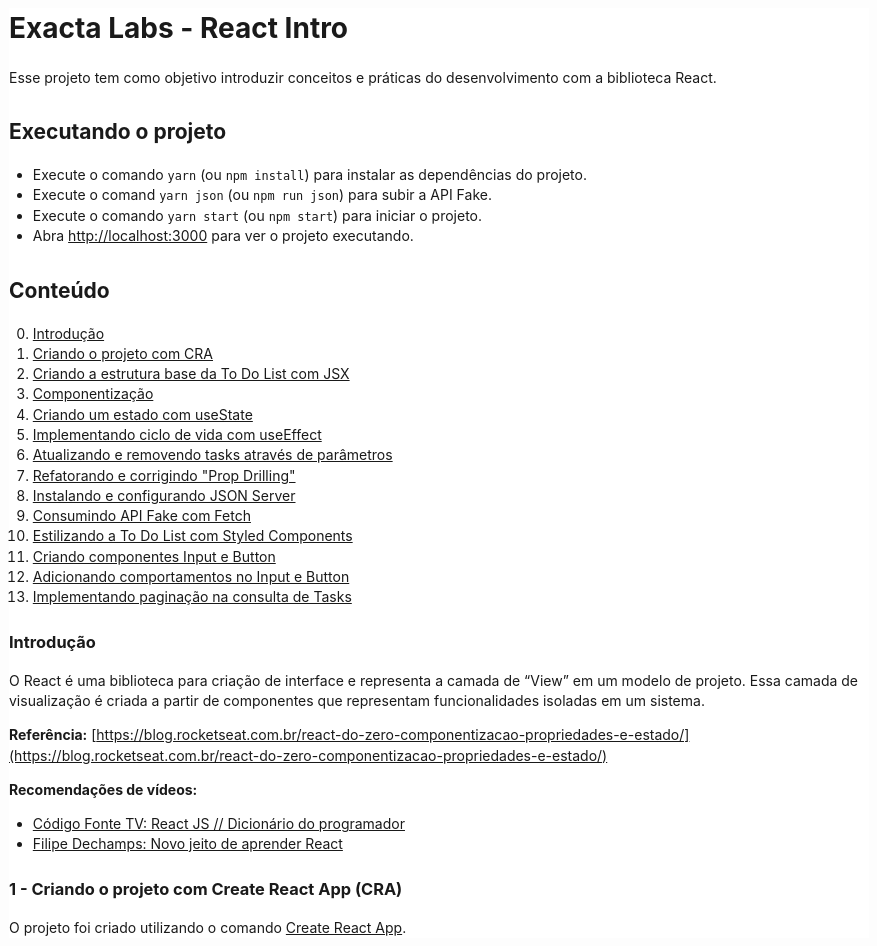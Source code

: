 # Exacta Labs - React Intro

Esse projeto tem como objetivo introduzir conceitos e práticas do desenvolvimento com a biblioteca React.

## Executando o projeto

- Execute o comando `yarn` (ou `npm install`) para instalar as dependências do projeto.
- Execute o comand `yarn json` (ou `npm run json`) para subir a API Fake.
- Execute o comando `yarn start` (ou `npm start`) para iniciar o projeto.
- Abra [http://localhost:3000](http://localhost:3000) para ver o projeto executando.

## Conteúdo
0. [Introdução](#introdução)
1. [Criando o projeto com CRA](#1---criando-o-projeto-com-create-react-app-cra)
2. [Criando a estrutura base da To Do List com JSX](#2---criando-a-estrutura-base-da-to-do-list-com-jsx)
3. [Componentização](#3---componentização)
4. [Criando um estado com useState](#4---criando-um-estado-state-com-usestate)
5. [Implementando ciclo de vida com useEffect](#5---implementando-ciclo-de-vida-com-useeffect)
6. [Atualizando e removendo tasks através de parâmetros](#6---atualizando-e-removendo-tasks-através-de-parâmetros)
7. [Refatorando e corrigindo "Prop Drilling"](#7---refatorando-e-corrigindo-prop-drilling)
8. [Instalando e configurando JSON Server](#8---instalando-e-configurando-json-server)
9. [Consumindo API Fake com Fetch](#9---consumindo-api-fake-com-fetch)
10. [Estilizando a To Do List com Styled Components](#10---estilizando-a-to-do-list-com-styled-components)
11. [Criando componentes Input e Button](#11---criando-componentes-input-e-button)
12. [Adicionando comportamentos no Input e Button](#12---adicionando-comportamentos-no-input-e-button)
13. [Implementando paginação na consulta de Tasks](#13---implementa-paginação-na-consulta-de-tasks)

### Introdução

O React é uma biblioteca para criação de interface e representa a camada de “View” em um modelo de projeto. Essa camada de visualização é criada a partir de componentes que representam funcionalidades isoladas em um sistema.

**Referência:** [https://blog.rocketseat.com.br/react-do-zero-componentizacao-propriedades-e-estado/](https://blog.rocketseat.com.br/react-do-zero-componentizacao-propriedades-e-estado/)

**Recomendações de vídeos:**
- [Código Fonte TV: React JS // Dicionário do programador](https://www.youtube.com/watch?v=NhUr8cwDiiM)
- [Filipe Dechamps: Novo jeito de aprender React](https://www.youtube.com/watch?v=aJR7f45dBNs)


### 1 - Criando o projeto com Create React App (CRA)

O projeto foi criado utilizando o comando [Create React App](https://github.com/facebook/create-react-app).
